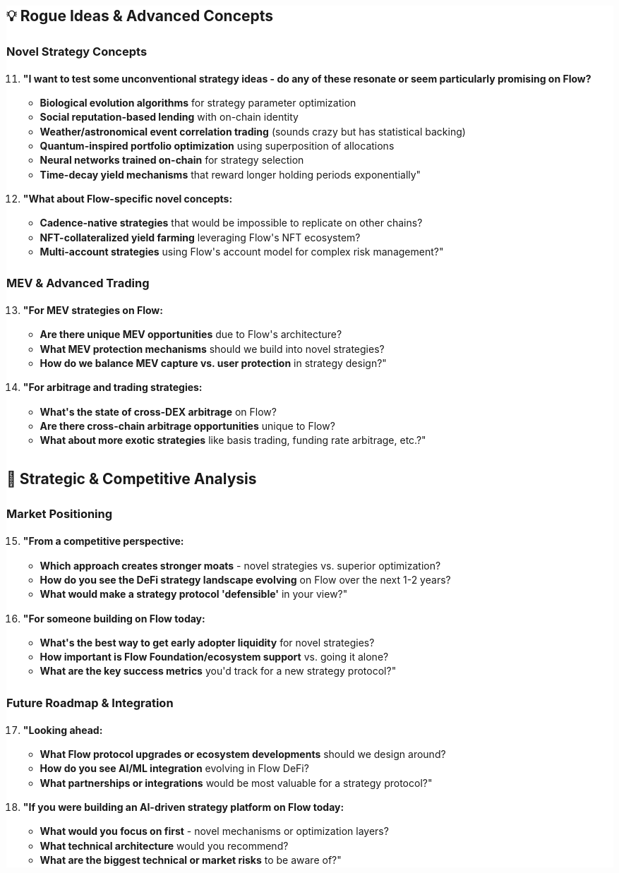 

## 💡 Rogue Ideas & Advanced Concepts

### Novel Strategy Concepts
11. **"I want to test some unconventional strategy ideas - do any of these resonate or seem particularly promising on Flow?**
    - **Biological evolution algorithms** for strategy parameter optimization
    - **Social reputation-based lending** with on-chain identity
    - **Weather/astronomical event correlation trading** (sounds crazy but has statistical backing)
    - **Quantum-inspired portfolio optimization** using superposition of allocations
    - **Neural networks trained on-chain** for strategy selection
    - **Time-decay yield mechanisms** that reward longer holding periods exponentially"

12. **"What about Flow-specific novel concepts:**
    - **Cadence-native strategies** that would be impossible to replicate on other chains?
    - **NFT-collateralized yield farming** leveraging Flow's NFT ecosystem?
    - **Multi-account strategies** using Flow's account model for complex risk management?"

### MEV & Advanced Trading
13. **"For MEV strategies on Flow:**
    - **Are there unique MEV opportunities** due to Flow's architecture?
    - **What MEV protection mechanisms** should we build into novel strategies?
    - **How do we balance MEV capture vs. user protection** in strategy design?"

14. **"For arbitrage and trading strategies:**
    - **What's the state of cross-DEX arbitrage** on Flow?
    - **Are there cross-chain arbitrage opportunities** unique to Flow?
    - **What about more exotic strategies** like basis trading, funding rate arbitrage, etc.?"

## 🚀 Strategic & Competitive Analysis

### Market Positioning
15. **"From a competitive perspective:**
    - **Which approach creates stronger moats** - novel strategies vs. superior optimization?
    - **How do you see the DeFi strategy landscape evolving** on Flow over the next 1-2 years?
    - **What would make a strategy protocol 'defensible'** in your view?"

16. **"For someone building on Flow today:**
    - **What's the best way to get early adopter liquidity** for novel strategies?
    - **How important is Flow Foundation/ecosystem support** vs. going it alone?
    - **What are the key success metrics** you'd track for a new strategy protocol?"

### Future Roadmap & Integration
17. **"Looking ahead:**
    - **What Flow protocol upgrades or ecosystem developments** should we design around?
    - **How do you see AI/ML integration** evolving in Flow DeFi?
    - **What partnerships or integrations** would be most valuable for a strategy protocol?"

18. **"If you were building an AI-driven strategy platform on Flow today:**
    - **What would you focus on first** - novel mechanisms or optimization layers?
    - **What technical architecture** would you recommend?
    - **What are the biggest technical or market risks** to be aware of?"
